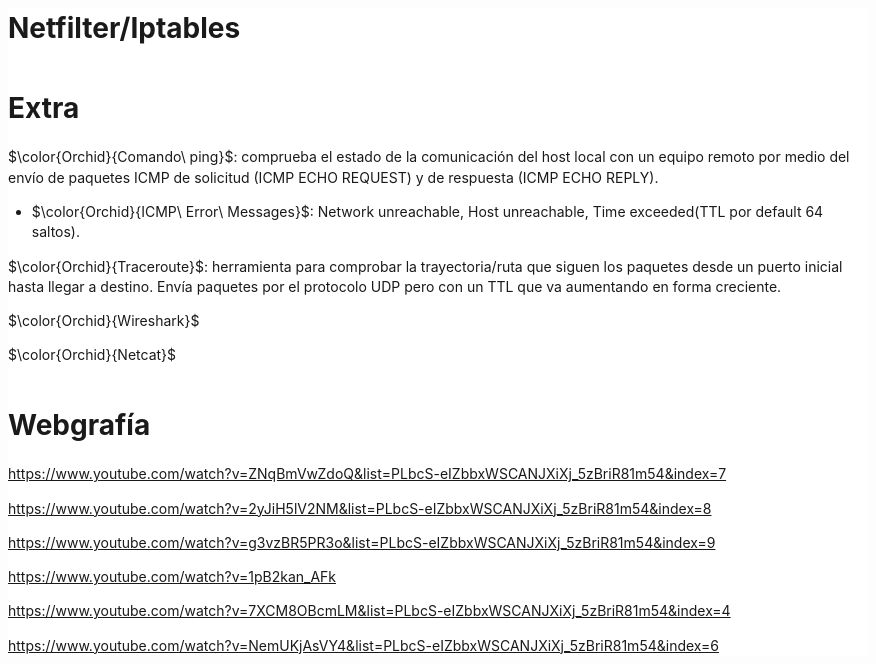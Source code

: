 # Netfilter/Iptables

# Extra

$\color{Orchid}{Comando\ ping}$: comprueba el estado de la comunicación del host local con un equipo remoto por medio del envío de paquetes ICMP de solicitud (ICMP ECHO REQUEST) y de respuesta (ICMP ECHO REPLY).

* $\color{Orchid}{ICMP\ Error\ Messages}$: Network unreachable, Host unreachable, Time exceeded(TTL por default 64 saltos).

$\color{Orchid}{Traceroute}$: herramienta para comprobar la trayectoria/ruta que siguen los paquetes desde un puerto inicial hasta llegar a destino. Envía paquetes por el protocolo UDP pero con un TTL que va aumentando en forma creciente.

$\color{Orchid}{Wireshark}$

$\color{Orchid}{Netcat}$

# Webgrafía

https://www.youtube.com/watch?v=ZNqBmVwZdoQ&list=PLbcS-eIZbbxWSCANJXiXj_5zBriR81m54&index=7

https://www.youtube.com/watch?v=2yJiH5lV2NM&list=PLbcS-eIZbbxWSCANJXiXj_5zBriR81m54&index=8

https://www.youtube.com/watch?v=g3vzBR5PR3o&list=PLbcS-eIZbbxWSCANJXiXj_5zBriR81m54&index=9

https://www.youtube.com/watch?v=1pB2kan_AFk

https://www.youtube.com/watch?v=7XCM8OBcmLM&list=PLbcS-eIZbbxWSCANJXiXj_5zBriR81m54&index=4

https://www.youtube.com/watch?v=NemUKjAsVY4&list=PLbcS-eIZbbxWSCANJXiXj_5zBriR81m54&index=6
